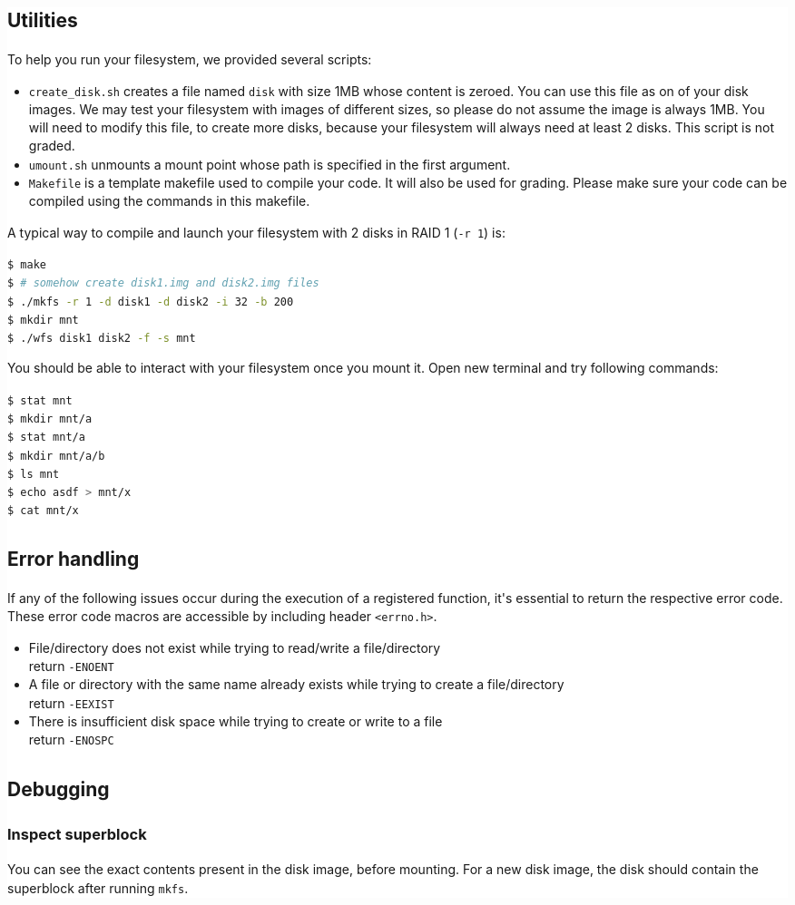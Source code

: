 ## Utilities

To help you run your filesystem, we provided several scripts: 

- `create_disk.sh` creates a file named `disk` with size 1MB whose content is zeroed. You can use this file as on of your disk images. We may test your filesystem with images of different sizes, so please do not assume the image is always 1MB. You will need to modify this file, to create more disks, because your filesystem will always need at least 2 disks. This script is not graded.
- `umount.sh` unmounts a mount point whose path is specified in the first argument. 
- `Makefile` is a template makefile used to compile your code. It will also be used for grading. Please make sure your code can be compiled using the commands in this makefile. 

A typical way to compile and launch your filesystem with 2 disks in RAID 1 (`-r 1`) is: 

```sh
$ make
$ # somehow create disk1.img and disk2.img files
$ ./mkfs -r 1 -d disk1 -d disk2 -i 32 -b 200
$ mkdir mnt
$ ./wfs disk1 disk2 -f -s mnt
```

You should be able to interact with your filesystem once you mount it. Open new terminal and try following commands: 

```sh
$ stat mnt
$ mkdir mnt/a
$ stat mnt/a
$ mkdir mnt/a/b
$ ls mnt
$ echo asdf > mnt/x
$ cat mnt/x
```

## Error handling

If any of the following issues occur during the execution of a registered function, it's essential to return the respective error code. These error code macros are accessible by including header `<errno.h>`.

- File/directory does not exist while trying to read/write a file/directory\
  return `-ENOENT`
- A file or directory with the same name already exists while trying to create a file/directory\
  return `-EEXIST`
- There is insufficient disk space while trying to create or write to a file\
  return `-ENOSPC`

## Debugging

### Inspect superblock
You can see the exact contents present in the disk image, before mounting. For a new disk image, the disk should contain the superblock after running `mkfs`. 
